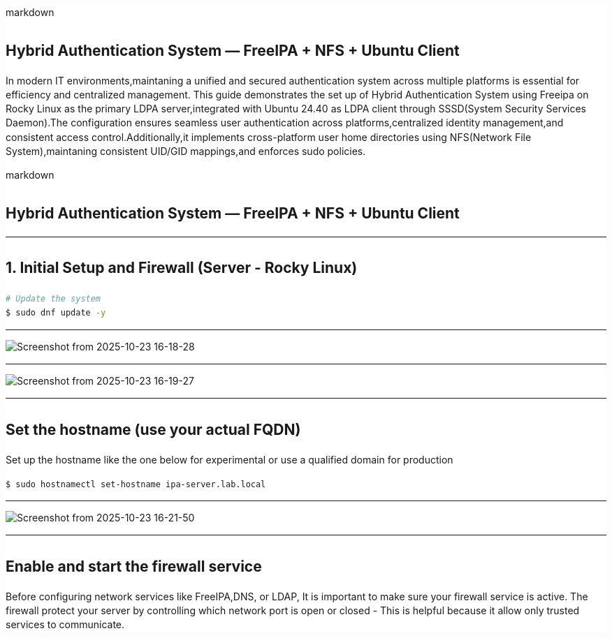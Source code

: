 markdown

## Hybrid Authentication System — FreeIPA + NFS + Ubuntu Client

In modern IT environments,maintaning a unified and secured authentication system across multiple platforms is essential for efficiency and centralized management. This guide demonstrates the set up of Hybrid Authentication System using Freeipa on Rocky Linux as the primary LDPA server,integrated with Ubuntu 24.40 as LDPA client through SSSD(System Security Services Daemon).The configuration ensures seamless user authentication across platforms,centralized identity management,and consistent access control.Additionally,it implements cross-platform user home directories using NFS(Network File System),maintaning consistent UID/GID mappings,and enforces sudo policies.

markdown

## Hybrid Authentication System — FreeIPA + NFS + Ubuntu Client


---


## 1. Initial Setup and Firewall (Server - Rocky Linux)
```bash
# Update the system
$ sudo dnf update -y
```

---

<img width="903" height="397" alt="Screenshot from 2025-10-23 16-18-28" src="https://github.com/user-attachments/assets/552583a7-2fb8-4a69-9239-4f203b3f2c16" />

---

<img width="913" height="206" alt="Screenshot from 2025-10-23 16-19-27" src="https://github.com/user-attachments/assets/effe942e-1d17-4f9e-928d-1dcd698c29b5" />


---


## Set the hostname (use your actual FQDN)
Set up the hostname like the one below for experimental or use a qualified domain for production
```bash
$ sudo hostnamectl set-hostname ipa-server.lab.local
```

---

<img width="926" height="28" alt="Screenshot from 2025-10-23 16-21-50" src="https://github.com/user-attachments/assets/8eb93fe1-47fd-453f-9aa5-2ba62b451417" />

---

 
## Enable and start the firewall service
Before configuring network services like FreeIPA,DNS, or LDAP, It is important to make sure your firewall service is active.
The firewall protect your server by controlling which network port is open or closed - This is helpful because it allow only trusted services to communicate.
